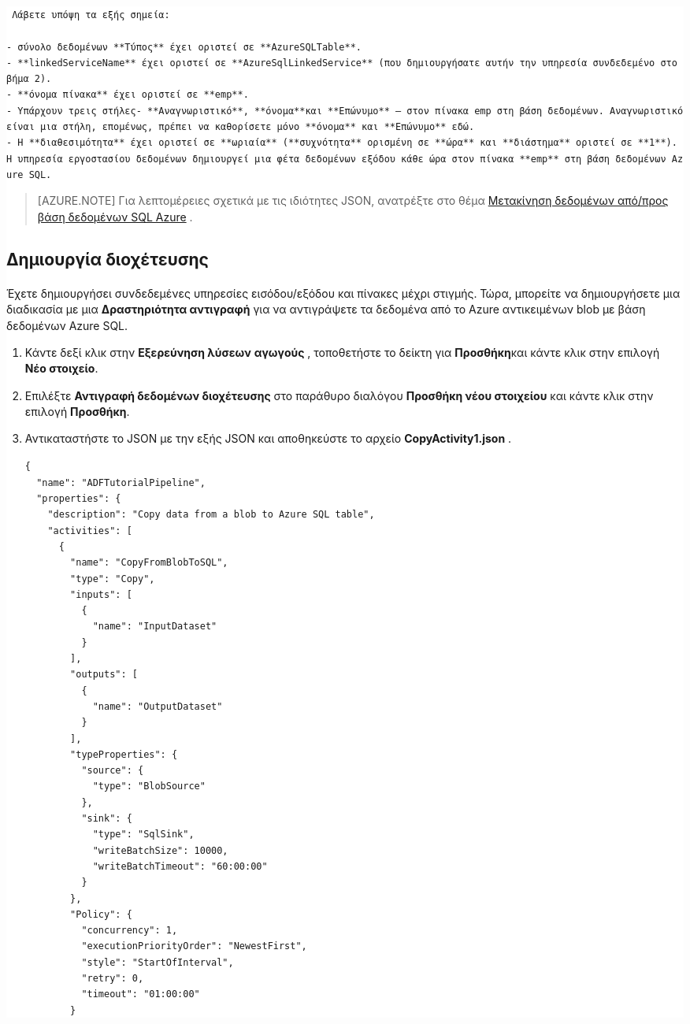 
     Λάβετε υπόψη τα εξής σημεία: 
    
    - σύνολο δεδομένων **Τύπος** έχει οριστεί σε **AzureSQLTable**.
    - **linkedServiceName** έχει οριστεί σε **AzureSqlLinkedService** (που δημιουργήσατε αυτήν την υπηρεσία συνδεδεμένο στο βήμα 2).
    - **όνομα πίνακα** έχει οριστεί σε **emp**.
    - Υπάρχουν τρεις στήλες- **Αναγνωριστικό**, **όνομα**και **Επώνυμο** – στον πίνακα emp στη βάση δεδομένων. Αναγνωριστικό είναι μια στήλη, επομένως, πρέπει να καθορίσετε μόνο **όνομα** και **Επώνυμο** εδώ.
    - Η **διαθεσιμότητα** έχει οριστεί σε **ωριαία** (**συχνότητα** ορισμένη σε **ώρα** και **διάστημα** οριστεί σε **1**).  Η υπηρεσία εργοστασίου δεδομένων δημιουργεί μια φέτα δεδομένων εξόδου κάθε ώρα στον πίνακα **emp** στη βάση δεδομένων Azure SQL.

> [AZURE.NOTE]
> Για λεπτομέρειες σχετικά με τις ιδιότητες JSON, ανατρέξτε στο θέμα [Μετακίνηση δεδομένων από/προς βάση δεδομένων SQL Azure](data-factory-azure-sql-connector.md#azure-sql-linked-service-properties) .

## <a name="create-pipeline"></a>Δημιουργία διοχέτευσης 
Έχετε δημιουργήσει συνδεδεμένες υπηρεσίες εισόδου/εξόδου και πίνακες μέχρι στιγμής. Τώρα, μπορείτε να δημιουργήσετε μια διαδικασία με μια **Δραστηριότητα αντιγραφή** για να αντιγράψετε τα δεδομένα από το Azure αντικειμένων blob με βάση δεδομένων Azure SQL. 


1. Κάντε δεξί κλικ στην **Εξερεύνηση λύσεων** **αγωγούς** , τοποθετήστε το δείκτη για **Προσθήκη**και κάντε κλικ στην επιλογή **Νέο στοιχείο**.  
15. Επιλέξτε **Αντιγραφή δεδομένων διοχέτευσης** στο παράθυρο διαλόγου **Προσθήκη νέου στοιχείου** και κάντε κλικ στην επιλογή **Προσθήκη**. 
16. Αντικαταστήστε το JSON με την εξής JSON και αποθηκεύστε το αρχείο **CopyActivity1.json** .
            
        {
          "name": "ADFTutorialPipeline",
          "properties": {
            "description": "Copy data from a blob to Azure SQL table",
            "activities": [
              {
                "name": "CopyFromBlobToSQL",
                "type": "Copy",
                "inputs": [
                  {
                    "name": "InputDataset"
                  }
                ],
                "outputs": [
                  {
                    "name": "OutputDataset"
                  }
                ],
                "typeProperties": {
                  "source": {
                    "type": "BlobSource"
                  },
                  "sink": {
                    "type": "SqlSink",
                    "writeBatchSize": 10000,
                    "writeBatchTimeout": "60:00:00"
                  }
                },
                "Policy": {
                  "concurrency": 1,
                  "executionPriorityOrder": "NewestFirst",
                  "style": "StartOfInterval",
                  "retry": 0,
                  "timeout": "01:00:00"
                }